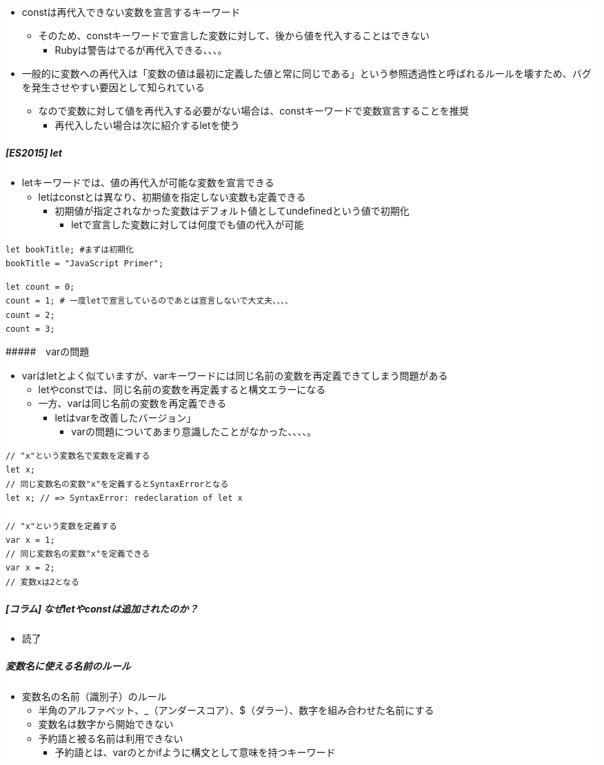 * constは再代入できない変数を宣言するキーワード
    * そのため、constキーワードで宣言した変数に対して、後から値を代入することはできない
        * Rubyは警告はでるが再代入できる、、、。

* 一般的に変数への再代入は「変数の値は最初に定義した値と常に同じである」という参照透過性と呼ばれるルールを壊すため、バグを発生させやすい要因として知られている
    * なので変数に対して値を再代入する必要がない場合は、constキーワードで変数宣言することを推奨
        * 再代入したい場合は次に紹介するletを使う

##### [ES2015] let

* letキーワードでは、値の再代入が可能な変数を宣言できる
    * letはconstとは異なり、初期値を指定しない変数も定義できる
        * 初期値が指定されなかった変数はデフォルト値としてundefinedという値で初期化
            * letで宣言した変数に対しては何度でも値の代入が可能

```
let bookTitle; #まずは初期化
bookTitle = "JavaScript Primer";
```

```
let count = 0;
count = 1; # 一度letで宣言しているのであとは宣言しないで大丈夫、、、、
count = 2;
count = 3;
```

#####　varの問題

* varはletとよく似ていますが、varキーワードには同じ名前の変数を再定義できてしまう問題がある
    * letやconstでは、同じ名前の変数を再定義すると構文エラーになる
    * 一方、varは同じ名前の変数を再定義できる
        * letはvarを改善したバージョン」
            * varの問題についてあまり意識したことがなかった、、、、。

```
// "x"という変数名で変数を定義する
let x;
// 同じ変数名の変数"x"を定義するとSyntaxErrorとなる
let x; // => SyntaxError: redeclaration of let x

// "x"という変数を定義する
var x = 1;
// 同じ変数名の変数"x"を定義できる
var x = 2;
// 変数xは2となる
```

##### [コラム] なぜletやconstは追加されたのか？

* 読了

##### 変数名に使える名前のルール

* 変数名の名前（識別子）のルール
    * 半角のアルファベット、_（アンダースコア）、$（ダラー）、数字を組み合わせた名前にする
    * 変数名は数字から開始できない
    * 予約語と被る名前は利用できない
        * 予約語とは、varのとかifように構文として意味を持つキーワード
